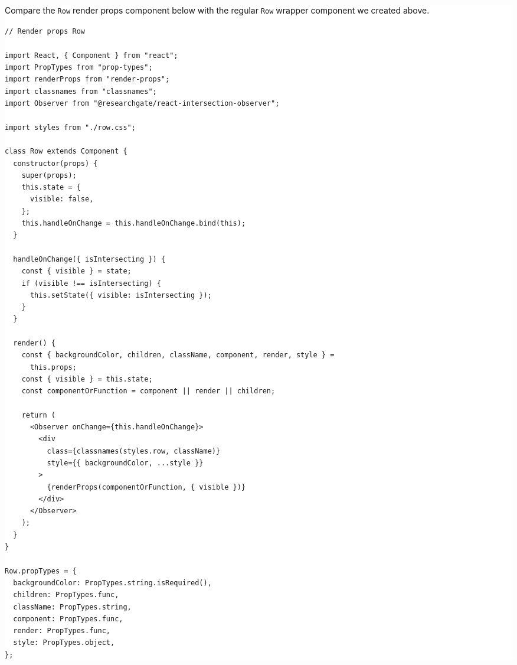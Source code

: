 Compare the `Row` render props component below with the regular `Row` wrapper component we created above.

    // Render props Row

    import React, { Component } from "react";
    import PropTypes from "prop-types";
    import renderProps from "render-props";
    import classnames from "classnames";
    import Observer from "@researchgate/react-intersection-observer";

    import styles from "./row.css";

    class Row extends Component {
      constructor(props) {
        super(props);
        this.state = {
          visible: false,
        };
        this.handleOnChange = this.handleOnChange.bind(this);
      }

      handleOnChange({ isIntersecting }) {
        const { visible } = state;
        if (visible !== isIntersecting) {
          this.setState({ visible: isIntersecting });
        }
      }

      render() {
        const { backgroundColor, children, className, component, render, style } =
          this.props;
        const { visible } = this.state;
        const componentOrFunction = component || render || children;

        return (
          <Observer onChange={this.handleOnChange}>
            <div
              class={classnames(styles.row, className)}
              style={{ backgroundColor, ...style }}
            >
              {renderProps(componentOrFunction, { visible })}
            </div>
          </Observer>
        );
      }
    }

    Row.propTypes = {
      backgroundColor: PropTypes.string.isRequired(),
      children: PropTypes.func,
      className: PropTypes.string,
      component: PropTypes.func,
      render: PropTypes.func,
      style: PropTypes.object,
    };
